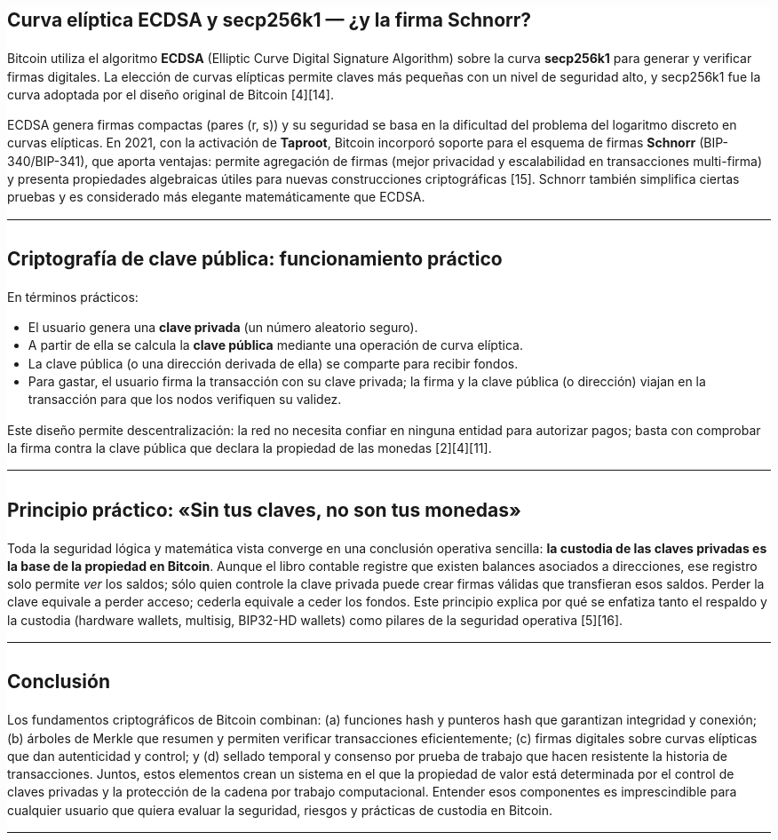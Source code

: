 
## Curva elíptica ECDSA y secp256k1 — ¿y la firma Schnorr?

Bitcoin utiliza el algoritmo **ECDSA** (Elliptic Curve Digital Signature Algorithm) sobre la curva **secp256k1** para generar y verificar firmas digitales. La elección de curvas elípticas permite claves más pequeñas con un nivel de seguridad alto, y secp256k1 fue la curva adoptada por el diseño original de Bitcoin [4][14].

ECDSA genera firmas compactas (pares \(r, s\)) y su seguridad se basa en la dificultad del problema del logaritmo discreto en curvas elípticas. En 2021, con la activación de **Taproot**, Bitcoin incorporó soporte para el esquema de firmas **Schnorr** (BIP-340/BIP-341), que aporta ventajas: permite agregación de firmas (mejor privacidad y escalabilidad en transacciones multi-firma) y presenta propiedades algebraicas útiles para nuevas construcciones criptográficas [15]. Schnorr también simplifica ciertas pruebas y es considerado más elegante matemáticamente que ECDSA.

---

## Criptografía de clave pública: funcionamiento práctico

En términos prácticos:

- El usuario genera una **clave privada** (un número aleatorio seguro).  
- A partir de ella se calcula la **clave pública** mediante una operación de curva elíptica.  
- La clave pública (o una dirección derivada de ella) se comparte para recibir fondos.  
- Para gastar, el usuario firma la transacción con su clave privada; la firma y la clave pública (o dirección) viajan en la transacción para que los nodos verifiquen su validez.

Este diseño permite descentralización: la red no necesita confiar en ninguna entidad para autorizar pagos; basta con comprobar la firma contra la clave pública que declara la propiedad de las monedas [2][4][11].

---

## Principio práctico: «Sin tus claves, no son tus monedas»

Toda la seguridad lógica y matemática vista converge en una conclusión operativa sencilla: **la custodia de las claves privadas es la base de la propiedad en Bitcoin**. Aunque el libro contable registre que existen balances asociados a direcciones, ese registro solo permite *ver* los saldos; sólo quien controle la clave privada puede crear firmas válidas que transfieran esos saldos. Perder la clave equivale a perder acceso; cederla equivale a ceder los fondos. Este principio explica por qué se enfatiza tanto el respaldo y la custodia (hardware wallets, multisig, BIP32-HD wallets) como pilares de la seguridad operativa [5][16].

---

## Conclusión

Los fundamentos criptográficos de Bitcoin combinan: (a) funciones hash y punteros hash que garantizan integridad y conexión; (b) árboles de Merkle que resumen y permiten verificar transacciones eficientemente; (c) firmas digitales sobre curvas elípticas que dan autenticidad y control; y (d) sellado temporal y consenso por prueba de trabajo que hacen resistente la historia de transacciones. Juntos, estos elementos crean un sistema en el que la propiedad de valor está determinada por el control de claves privadas y la protección de la cadena por trabajo computacional. Entender esos componentes es imprescindible para cualquier usuario que quiera evaluar la seguridad, riesgos y prácticas de custodia en Bitcoin.

---